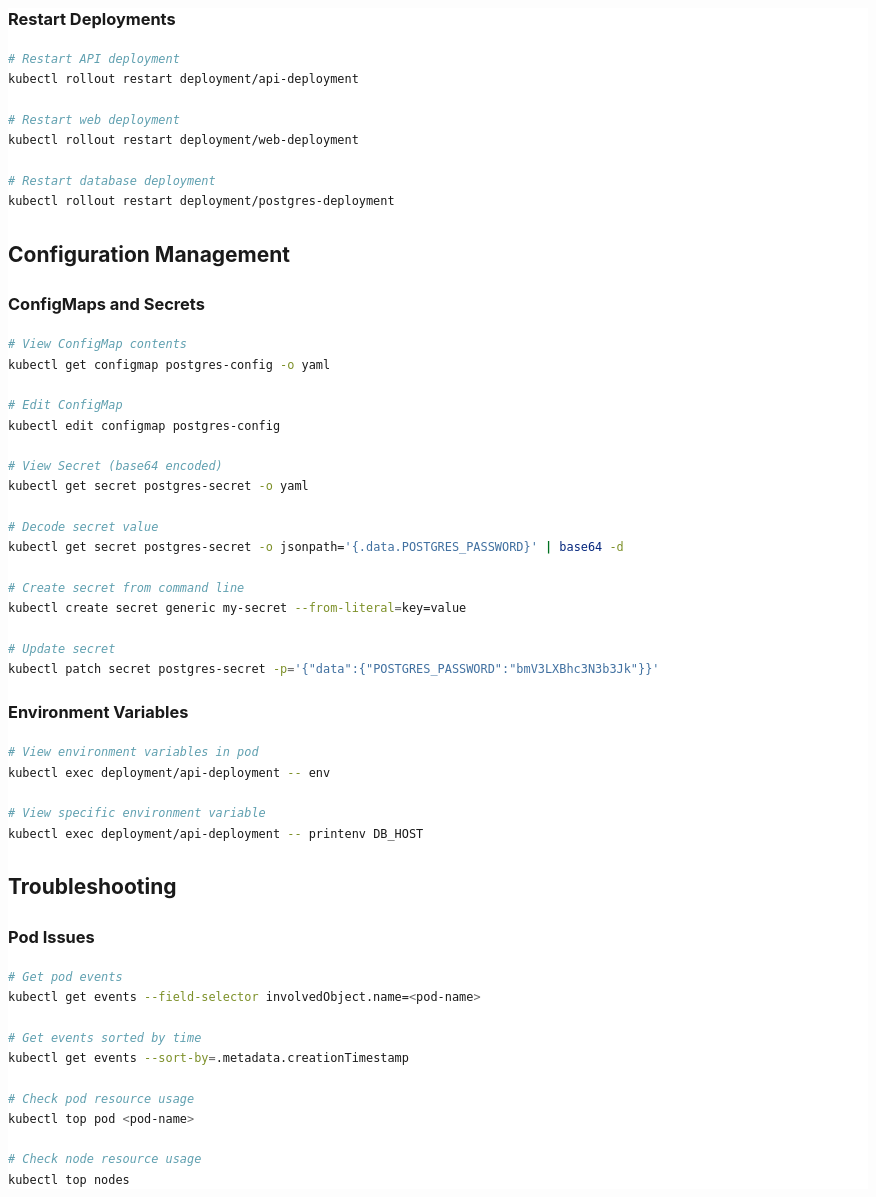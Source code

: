 ```bash
```

### Restart Deployments
```bash
# Restart API deployment
kubectl rollout restart deployment/api-deployment

# Restart web deployment
kubectl rollout restart deployment/web-deployment

# Restart database deployment
kubectl rollout restart deployment/postgres-deployment
```

## Configuration Management

### ConfigMaps and Secrets
```bash
# View ConfigMap contents
kubectl get configmap postgres-config -o yaml

# Edit ConfigMap
kubectl edit configmap postgres-config

# View Secret (base64 encoded)
kubectl get secret postgres-secret -o yaml

# Decode secret value
kubectl get secret postgres-secret -o jsonpath='{.data.POSTGRES_PASSWORD}' | base64 -d

# Create secret from command line
kubectl create secret generic my-secret --from-literal=key=value

# Update secret
kubectl patch secret postgres-secret -p='{"data":{"POSTGRES_PASSWORD":"bmV3LXBhc3N3b3Jk"}}'
```

### Environment Variables
```bash
# View environment variables in pod
kubectl exec deployment/api-deployment -- env

# View specific environment variable
kubectl exec deployment/api-deployment -- printenv DB_HOST
```

## Troubleshooting

### Pod Issues
```bash
# Get pod events
kubectl get events --field-selector involvedObject.name=<pod-name>

# Get events sorted by time
kubectl get events --sort-by=.metadata.creationTimestamp

# Check pod resource usage
kubectl top pod <pod-name>

# Check node resource usage
kubectl top nodes

```
